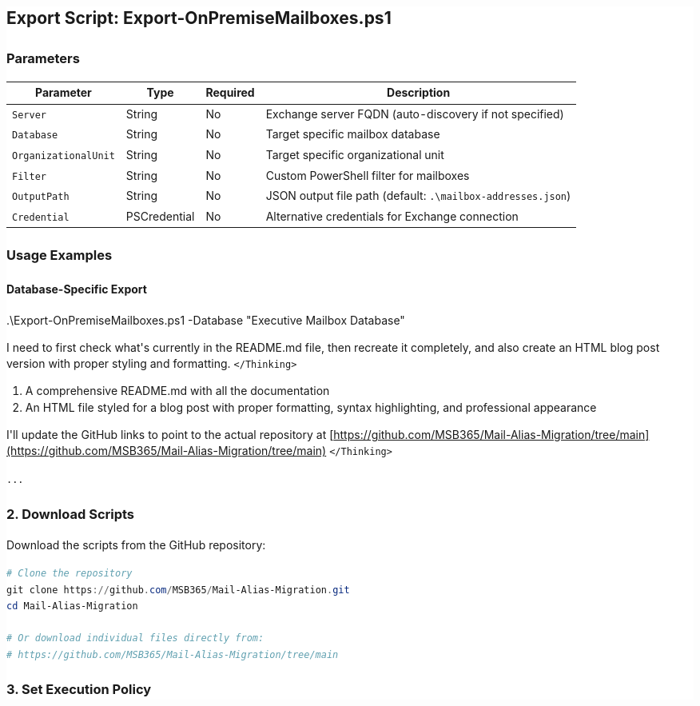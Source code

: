 ## Export Script: Export-OnPremiseMailboxes.ps1

### Parameters

| Parameter | Type | Required | Description
|-----|-----|-----|-----
| `Server` | String | No | Exchange server FQDN (auto-discovery if not specified)
| `Database` | String | No | Target specific mailbox database
| `OrganizationalUnit` | String | No | Target specific organizational unit
| `Filter` | String | No | Custom PowerShell filter for mailboxes
| `OutputPath` | String | No | JSON output file path (default: `.\mailbox-addresses.json`)
| `Credential` | PSCredential | No | Alternative credentials for Exchange connection

### Usage Examples

#### Database-Specific Export

.\Export-OnPremiseMailboxes.ps1 -Database "Executive Mailbox Database"

I need to first check what's currently in the README.md file, then recreate it completely, and also create an HTML blog post version with proper styling and formatting.
`</Thinking>`

1. A comprehensive README.md with all the documentation
2. An HTML file styled for a blog post with proper formatting, syntax highlighting, and professional appearance


I'll update the GitHub links to point to the actual repository at [https://github.com/MSB365/Mail-Alias-Migration/tree/main](https://github.com/MSB365/Mail-Alias-Migration/tree/main)
`</Thinking>`

```markdown file="README.md"
...
```

### 2. Download Scripts

Download the scripts from the GitHub repository:

```powershell
# Clone the repository
git clone https://github.com/MSB365/Mail-Alias-Migration.git
cd Mail-Alias-Migration

# Or download individual files directly from:
# https://github.com/MSB365/Mail-Alias-Migration/tree/main
```

### 3. Set Execution Policy
